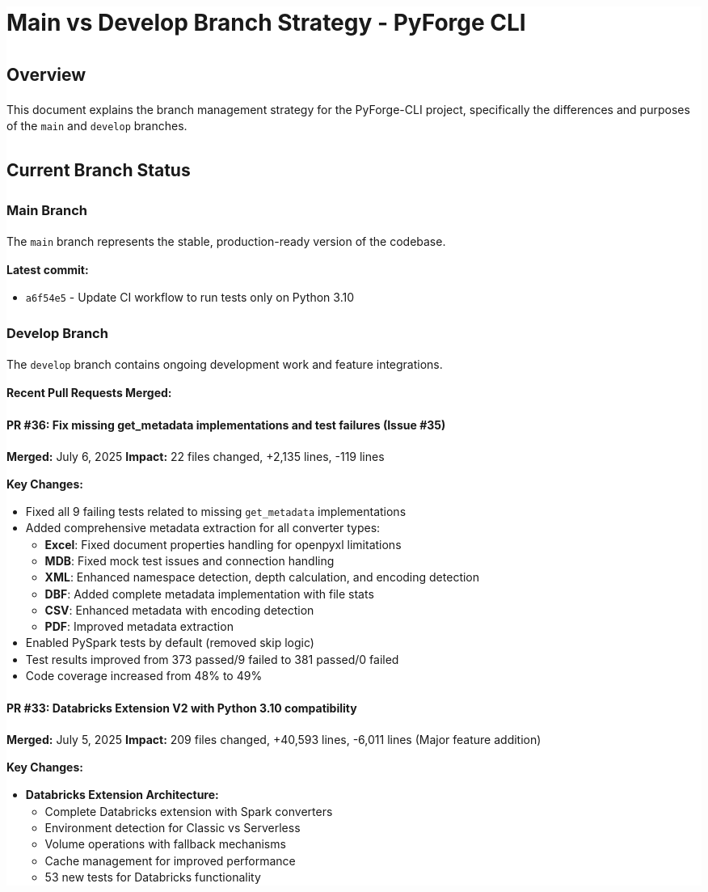 # Main vs Develop Branch Strategy - PyForge CLI

## Overview

This document explains the branch management strategy for the PyForge-CLI project, specifically the differences and purposes of the `main` and `develop` branches.

## Current Branch Status

### Main Branch

The `main` branch represents the stable, production-ready version of the codebase.

**Latest commit:**

- `a6f54e5` - Update CI workflow to run tests only on Python 3.10

### Develop Branch

The `develop` branch contains ongoing development work and feature integrations.

**Recent Pull Requests Merged:**

#### PR #36: Fix missing get_metadata implementations and test failures (Issue #35)

**Merged:** July 6, 2025
**Impact:** 22 files changed, +2,135 lines, -119 lines

**Key Changes:**

- Fixed all 9 failing tests related to missing `get_metadata` implementations
- Added comprehensive metadata extraction for all converter types:
  - **Excel**: Fixed document properties handling for openpyxl limitations
  - **MDB**: Fixed mock test issues and connection handling
  - **XML**: Enhanced namespace detection, depth calculation, and encoding detection
  - **DBF**: Added complete metadata implementation with file stats
  - **CSV**: Enhanced metadata with encoding detection
  - **PDF**: Improved metadata extraction
- Enabled PySpark tests by default (removed skip logic)
- Test results improved from 373 passed/9 failed to 381 passed/0 failed
- Code coverage increased from 48% to 49%

#### PR #33: Databricks Extension V2 with Python 3.10 compatibility

**Merged:** July 5, 2025
**Impact:** 209 files changed, +40,593 lines, -6,011 lines (Major feature addition)

**Key Changes:**

- **Databricks Extension Architecture:**
  - Complete Databricks extension with Spark converters
  - Environment detection for Classic vs Serverless
  - Volume operations with fallback mechanisms
  - Cache management for improved performance
  - 53 new tests for Databricks functionality
